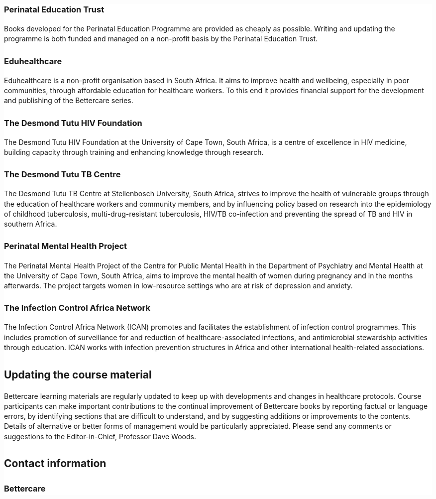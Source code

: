 ### Perinatal Education Trust

Books developed for the Perinatal Education Programme are provided as cheaply as possible. Writing and updating the programme is both funded and managed on a non-profit basis by the Perinatal Education Trust.

### Eduhealthcare

Eduhealthcare is a non-profit organisation based in South Africa. It aims to improve health and wellbeing, especially in poor communities, through affordable education for healthcare workers. To this end it provides financial support for the development and publishing of the Bettercare series.

### The Desmond Tutu HIV Foundation

The Desmond Tutu HIV Foundation at the University of Cape Town, South Africa, is a centre of excellence in HIV medicine, building capacity through training and enhancing knowledge through research.

### The Desmond Tutu TB Centre

The Desmond Tutu TB Centre at Stellenbosch University, South Africa, strives to improve the health of vulnerable groups through the education of healthcare workers and community members, and by influencing policy based on research into the epidemiology of childhood tuberculosis, multi-drug-resistant tuberculosis, HIV/TB co-infection and preventing the spread of TB and HIV in southern Africa.

### Perinatal Mental Health Project

The Perinatal Mental Health Project of the Centre for Public Mental Health in the Department of Psychiatry and Mental Health at the University of Cape Town, South Africa, aims to improve the mental health of women during pregnancy and in the months afterwards. The project targets women in low-resource settings who are at risk of depression and anxiety. 

### The Infection Control Africa Network

The Infection Control Africa Network (ICAN) promotes and facilitates the establishment of infection control programmes. This includes promotion of surveillance for and reduction of healthcare-associated infections, and antimicrobial stewardship activities through education. ICAN works with infection prevention structures in Africa and other international health-related associations.

## Updating the course material

Bettercare learning materials are regularly updated to keep up with developments and changes in healthcare protocols. Course participants can make important contributions to the continual improvement of Bettercare books by reporting factual or language errors, by identifying sections that are difficult to understand, and by suggesting additions or improvements to the contents. Details of alternative or better forms of management would be particularly appreciated. Please send any comments or suggestions to the Editor-in-Chief, Professor Dave Woods.

## Contact information

### Bettercare
